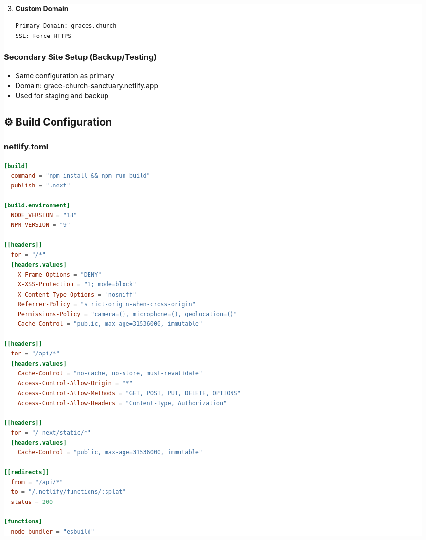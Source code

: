 3. **Custom Domain**
   ```
   Primary Domain: graces.church
   SSL: Force HTTPS
   ```

### **Secondary Site Setup (Backup/Testing)**
- Same configuration as primary
- Domain: grace-church-sanctuary.netlify.app
- Used for staging and backup

## ⚙️ **Build Configuration**

### **netlify.toml**
```toml
[build]
  command = "npm install && npm run build"
  publish = ".next"

[build.environment]
  NODE_VERSION = "18"
  NPM_VERSION = "9"

[[headers]]
  for = "/*"
  [headers.values]
    X-Frame-Options = "DENY"
    X-XSS-Protection = "1; mode=block"
    X-Content-Type-Options = "nosniff"
    Referrer-Policy = "strict-origin-when-cross-origin"
    Permissions-Policy = "camera=(), microphone=(), geolocation=()"
    Cache-Control = "public, max-age=31536000, immutable"

[[headers]]
  for = "/api/*"
  [headers.values]
    Cache-Control = "no-cache, no-store, must-revalidate"
    Access-Control-Allow-Origin = "*"
    Access-Control-Allow-Methods = "GET, POST, PUT, DELETE, OPTIONS"
    Access-Control-Allow-Headers = "Content-Type, Authorization"

[[headers]]
  for = "/_next/static/*"
  [headers.values]
    Cache-Control = "public, max-age=31536000, immutable"

[[redirects]]
  from = "/api/*"
  to = "/.netlify/functions/:splat"
  status = 200

[functions]
  node_bundler = "esbuild"
```
